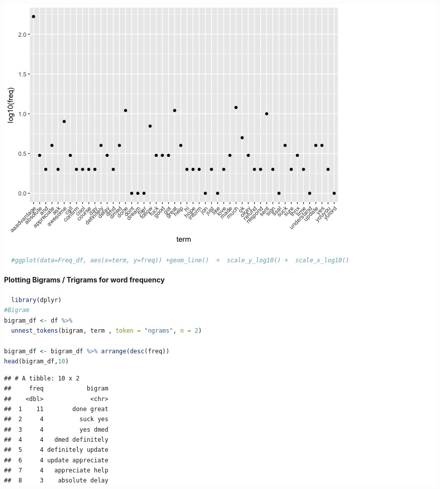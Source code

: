 ![](Airline_Sentiment_v2_files/figure-markdown_github-ascii_identifiers/unnamed-chunk-17-1.png)

``` r
  #ggplot(data=Freq_df, aes(x=term, y=freq)) +geom_line()  +  scale_y_log10() +  scale_x_log10() 
```

#### Plotting Bigrams / Trigrams for word frequency

``` r
  library(dplyr)
#Bigram 
bigram_df <- df %>%
  unnest_tokens(bigram, term , token = "ngrams", n = 2)

bigram_df <- bigram_df %>% arrange(desc(freq))
head(bigram_df,10)
```

    ## # A tibble: 10 x 2
    ##     freq            bigram
    ##    <dbl>             <chr>
    ##  1    11        done great
    ##  2     4          suck yes
    ##  3     4          yes dmed
    ##  4     4   dmed definitely
    ##  5     4 definitely update
    ##  6     4 update appreciate
    ##  7     4   appreciate help
    ##  8     3    absolute delay